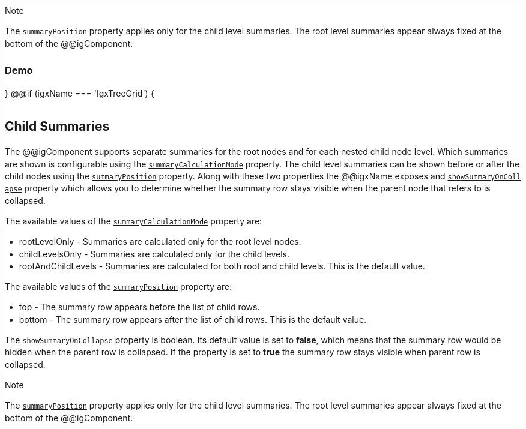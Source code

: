 > [!NOTE]
> The [`summaryPosition`]({environment:angularApiUrl}/classes/@@igTypeDoc.html#summaryposition) property applies only for the child level summaries. The root level summaries appear always fixed at the bottom of the @@igComponent.

### Demo


<code-view style="height:720px"
           data-demos-base-url="{environment:demosBaseUrl}"
           iframe-src="{environment:demosBaseUrl}/grid/grid-groupby-summary" >
</code-view>

}
@@if (igxName === 'IgxTreeGrid') {
## Child Summaries

The @@igComponent supports separate summaries for the root nodes and for each nested child node level. Which summaries are shown is configurable using the [`summaryCalculationMode`]({environment:angularApiUrl}/classes/@@igTypeDoc.html#summarycalculationmode) property. The child level summaries can be shown before or after the child nodes using the [`summaryPosition`]({environment:angularApiUrl}/classes/@@igTypeDoc.html#summaryposition) property. Along with these two properties the @@igxName exposes and [`showSummaryOnCollapse`]({environment:angularApiUrl}/classes/@@igTypeDoc.html#showsummaryoncollapse) property which allows you to determine whether the summary row stays visible when the parent node that refers to is collapsed.


The available values of the [`summaryCalculationMode`]({environment:angularApiUrl}/classes/@@igTypeDoc.html#summarycalculationmode) property are:
 - rootLevelOnly - Summaries are calculated only for the root level nodes.
 - childLevelsOnly - Summaries are calculated only for the child levels.
 - rootAndChildLevels - Summaries are calculated for both root and child levels. This is the default value.

The available values of the [`summaryPosition`]({environment:angularApiUrl}/classes/@@igTypeDoc.html#summaryposition) property are:
 - top - The summary row appears before the list of child rows.
 - bottom - The summary row appears after the list of child rows. This is the default value.

The [`showSummaryOnCollapse`]({environment:angularApiUrl}/classes/@@igTypeDoc.html#showsummaryoncollapse) property is boolean. Its default value is set to **false**, which means that the summary row would be hidden when the parent row is collapsed. If the property is set to **true** the summary row stays visible when parent row is collapsed.

> [!NOTE]
> The [`summaryPosition`]({environment:angularApiUrl}/classes/@@igTypeDoc.html#summaryposition) property applies only for the child level summaries. The root level summaries appear always fixed at the bottom of the @@igComponent.


<code-view style="height:720px"
           data-demos-base-url="{environment:demosBaseUrl}"
           iframe-src="{environment:demosBaseUrl}/tree-grid/treegrid-summary2" >
</code-view>

